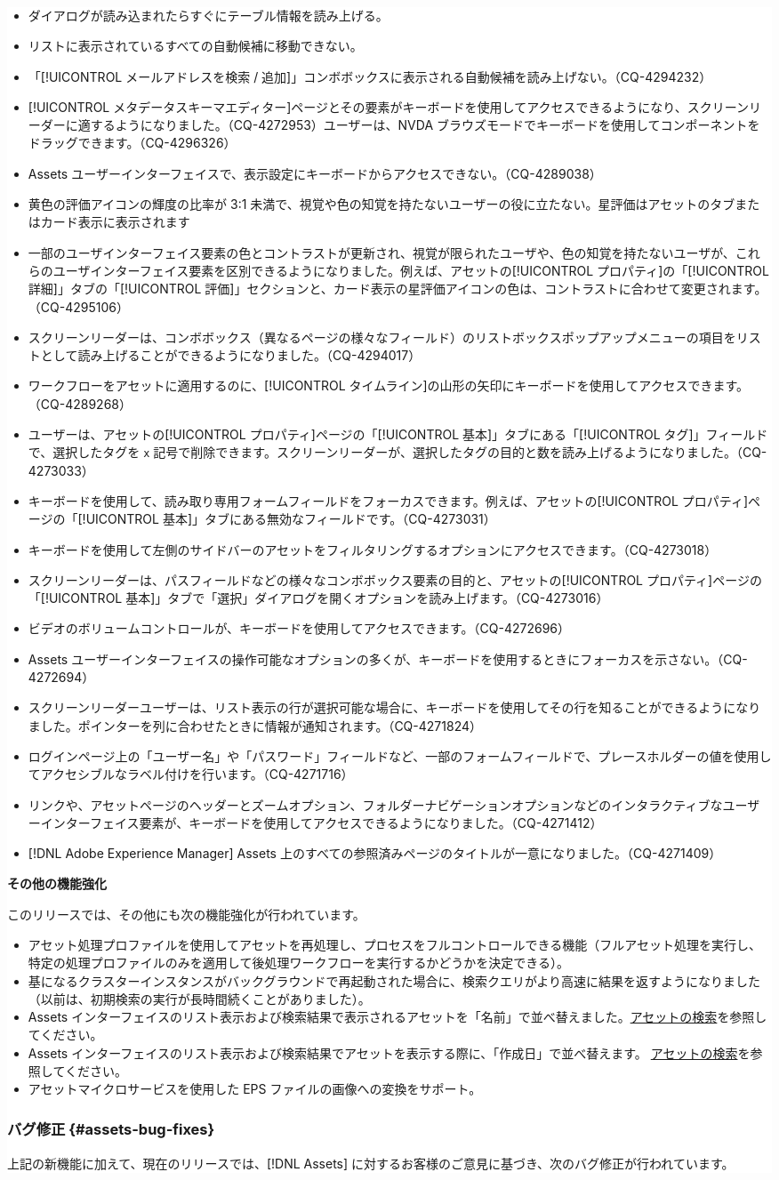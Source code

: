    * ダイアログが読み込まれたらすぐにテーブル情報を読み上げる。
   * リストに表示されているすべての自動候補に移動できない。
   * 「[!UICONTROL メールアドレスを検索 / 追加]」コンボボックスに表示される自動候補を読み上げない。（CQ-4294232）

* [!UICONTROL メタデータスキーマエディター]ページとその要素がキーボードを使用してアクセスできるようになり、スクリーンリーダーに適するようになりました。（CQ-4272953）ユーザーは、NVDA ブラウズモードでキーボードを使用してコンポーネントをドラッグできます。（CQ-4296326）

* Assets ユーザーインターフェイスで、表示設定にキーボードからアクセスできない。（CQ-4289038）

* 黄色の評価アイコンの輝度の比率が 3:1 未満で、視覚や色の知覚を持たないユーザーの役に立たない。星評価はアセットのタブまたはカード表示に表示されます

* 一部のユーザインターフェイス要素の色とコントラストが更新され、視覚が限られたユーザや、色の知覚を持たないユーザが、これらのユーザインターフェイス要素を区別できるようになりました。例えば、アセットの[!UICONTROL プロパティ]の「[!UICONTROL 詳細]」タブの「[!UICONTROL 評価]」セクションと、カード表示の星評価アイコンの色は、コントラストに合わせて変更されます。（CQ-4295106）

* スクリーンリーダーは、コンボボックス（異なるページの様々なフィールド）のリストボックスポップアップメニューの項目をリストとして読み上げることができるようになりました。（CQ-4294017）

* ワークフローをアセットに適用するのに、[!UICONTROL タイムライン]の山形の矢印にキーボードを使用してアクセスできます。（CQ-4289268）

* ユーザーは、アセットの[!UICONTROL プロパティ]ページの「[!UICONTROL 基本]」タブにある「[!UICONTROL タグ]」フィールドで、選択したタグを `x` 記号で削除できます。スクリーンリーダーが、選択したタグの目的と数を読み上げるようになりました。（CQ-4273033）

* キーボードを使用して、読み取り専用フォームフィールドをフォーカスできます。例えば、アセットの[!UICONTROL プロパティ]ページの「[!UICONTROL 基本]」タブにある無効なフィールドです。（CQ-4273031）

* キーボードを使用して左側のサイドバーのアセットをフィルタリングするオプションにアクセスできます。（CQ-4273018）

* スクリーンリーダーは、パスフィールドなどの様々なコンボボックス要素の目的と、アセットの[!UICONTROL プロパティ]ページの「[!UICONTROL 基本]」タブで「選択」ダイアログを開くオプションを読み上げます。（CQ-4273016）

* ビデオのボリュームコントロールが、キーボードを使用してアクセスできます。（CQ-4272696）

* Assets ユーザーインターフェイスの操作可能なオプションの多くが、キーボードを使用するときにフォーカスを示さない。（CQ-4272694）

* スクリーンリーダーユーザーは、リスト表示の行が選択可能な場合に、キーボードを使用してその行を知ることができるようになりました。ポインターを列に合わせたときに情報が通知されます。（CQ-4271824）

* ログインページ上の「ユーザー名」や「パスワード」フィールドなど、一部のフォームフィールドで、プレースホルダーの値を使用してアクセシブルなラベル付けを行います。（CQ-4271716）

* リンクや、アセットページのヘッダーとズームオプション、フォルダーナビゲーションオプションなどのインタラクティブなユーザーインターフェイス要素が、キーボードを使用してアクセスできるようになりました。（CQ-4271412）

* [!DNL Adobe Experience Manager] Assets 上のすべての参照済みページのタイトルが一意になりました。（CQ-4271409）

**その他の機能強化**

このリリースでは、その他にも次の機能強化が行われています。

* アセット処理プロファイルを使用してアセットを再処理し、プロセスをフルコントロールできる機能（フルアセット処理を実行し、特定の処理プロファイルのみを適用して後処理ワークフローを実行するかどうかを決定できる）。
* 基になるクラスターインスタンスがバックグラウンドで再起動された場合に、検索クエリがより高速に結果を返すようになりました（以前は、初期検索の実行が長時間続くことがありました）。
* Assets インターフェイスのリスト表示および検索結果で表示されるアセットを「名前」で並べ替えました。[アセットの検索](/help/assets/search-assets.md#sort)を参照してください。
* Assets インターフェイスのリスト表示および検索結果でアセットを表示する際に、「作成日」で並べ替えます。 [アセットの検索](/help/assets/search-assets.md#sort)を参照してください。
* アセットマイクロサービスを使用した EPS ファイルの画像への変換をサポート。

### バグ修正 {#assets-bug-fixes}

上記の新機能に加えて、現在のリリースでは、[!DNL Assets] に対するお客様のご意見に基づき、次のバグ修正が行われています。

